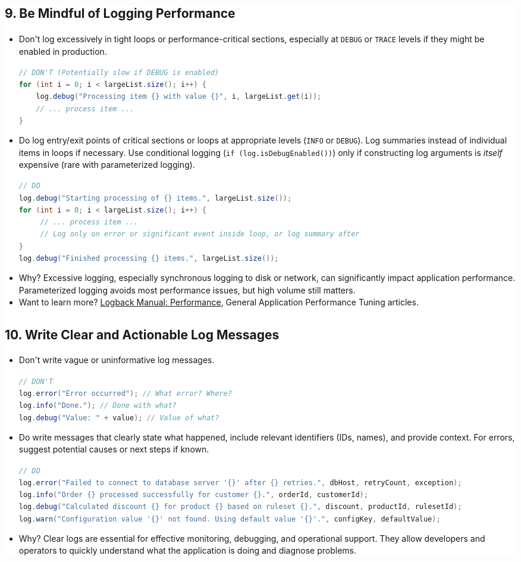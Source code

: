 ## 9. Be Mindful of Logging Performance
* Don't log excessively in tight loops or performance-critical sections, especially at `DEBUG` or `TRACE` levels if they might be enabled in production.
  ```java
  // DON'T (Potentially slow if DEBUG is enabled)
  for (int i = 0; i < largeList.size(); i++) {
      log.debug("Processing item {} with value {}", i, largeList.get(i));
      // ... process item ...
  }
  ```
* Do log entry/exit points of critical sections or loops at appropriate levels (`INFO` or `DEBUG`). Log summaries instead of individual items in loops if necessary. Use conditional logging (`if (log.isDebugEnabled())`) only if constructing log arguments is *itself* expensive (rare with parameterized logging).
  ```java
  // DO
  log.debug("Starting processing of {} items.", largeList.size());
  for (int i = 0; i < largeList.size(); i++) {
       // ... process item ...
       // Log only on error or significant event inside loop, or log summary after
  }
  log.debug("Finished processing {} items.", largeList.size());
  ```
* Why? Excessive logging, especially synchronous logging to disk or network, can significantly impact application performance. Parameterized logging avoids most performance issues, but high volume still matters.
* Want to learn more? [Logback Manual: Performance](https://logback.qos.ch/manual/configuration.html#shutdownHook), General Application Performance Tuning articles.

## 10. Write Clear and Actionable Log Messages
* Don't write vague or uninformative log messages.
  ```java
  // DON'T
  log.error("Error occurred"); // What error? Where?
  log.info("Done."); // Done with what?
  log.debug("Value: " + value); // Value of what?
  ```
* Do write messages that clearly state what happened, include relevant identifiers (IDs, names), and provide context. For errors, suggest potential causes or next steps if known.
  ```java
  // DO
  log.error("Failed to connect to database server '{}' after {} retries.", dbHost, retryCount, exception);
  log.info("Order {} processed successfully for customer {}.", orderId, customerId);
  log.debug("Calculated discount {} for product {} based on ruleset {}.", discount, productId, rulesetId);
  log.warn("Configuration value '{}' not found. Using default value '{}'.", configKey, defaultValue);
  ```
* Why? Clear logs are essential for effective monitoring, debugging, and operational support. They allow developers and operators to quickly understand what the application is doing and diagnose problems.

